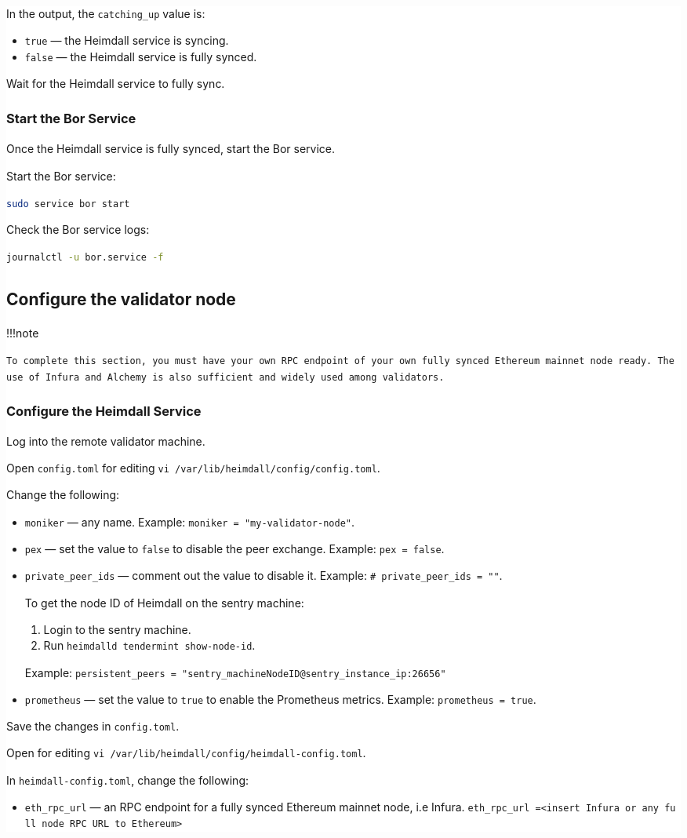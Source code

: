 In the output, the `catching_up` value is:

* `true` — the Heimdall service is syncing.
* `false` — the Heimdall service is fully synced.

Wait for the Heimdall service to fully sync.

### Start the Bor Service

Once the Heimdall service is fully synced, start the Bor service.

Start the Bor service:

```sh
sudo service bor start
```

Check the Bor service logs:

```sh
journalctl -u bor.service -f
```

## Configure the validator node

!!!note
    
    To complete this section, you must have your own RPC endpoint of your own fully synced Ethereum mainnet node ready. The use of Infura and Alchemy is also sufficient and widely used among validators.


### Configure the Heimdall Service

Log into the remote validator machine.

Open `config.toml` for editing `vi /var/lib/heimdall/config/config.toml`.

Change the following:

* `moniker` — any name. Example: `moniker = "my-validator-node"`.
* `pex` — set the value to `false` to disable the peer exchange. Example: `pex = false`.
* `private_peer_ids` — comment out the value to disable it. Example: `# private_peer_ids = ""`.


  To get the node ID of Heimdall on the sentry machine:

  1. Login to the sentry machine.
  1. Run `heimdalld tendermint show-node-id`.

  Example: `persistent_peers = "sentry_machineNodeID@sentry_instance_ip:26656"`

* `prometheus` — set the value to `true` to enable the Prometheus metrics. Example: `prometheus = true`.

Save the changes in `config.toml`.

Open for editing `vi /var/lib/heimdall/config/heimdall-config.toml`.

In `heimdall-config.toml`, change the following:

* `eth_rpc_url` — an RPC endpoint for a fully synced Ethereum mainnet node, i.e Infura. `eth_rpc_url =<insert Infura or any full node RPC URL to Ethereum>`
